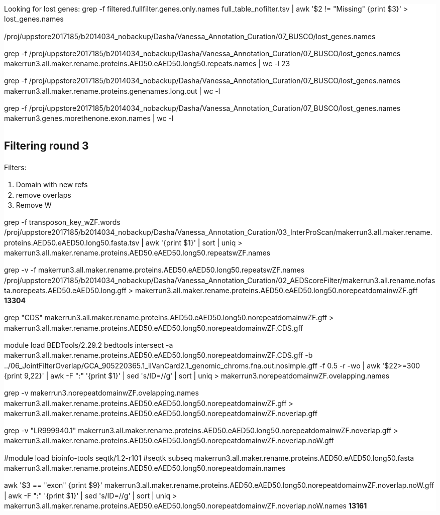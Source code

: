 Looking for lost genes:
grep -f filtered.fullfilter.genes.only.names full_table_nofilter.tsv | awk '$2 != "Missing" {print $3}' > lost_genes.names

/proj/uppstore2017185/b2014034_nobackup/Dasha/Vanessa_Annotation_Curation/07_BUSCO/lost_genes.names

grep -f  /proj/uppstore2017185/b2014034_nobackup/Dasha/Vanessa_Annotation_Curation/07_BUSCO/lost_genes.names makerrun3.all.maker.rename.proteins.AED50.eAED50.long50.repeats.names | wc -l
23

grep -f  /proj/uppstore2017185/b2014034_nobackup/Dasha/Vanessa_Annotation_Curation/07_BUSCO/lost_genes.names makerrun3.all.maker.rename.proteins.genenames.long.out | wc -l

grep -f  /proj/uppstore2017185/b2014034_nobackup/Dasha/Vanessa_Annotation_Curation/07_BUSCO/lost_genes.names makerrun3.genes.morethenone.exon.names | wc -l

## Filtering round 3

Filters:
1. Domain with new refs
2. remove overlaps
3. Remove W

grep -f transposon_key_wZF.words /proj/uppstore2017185/b2014034_nobackup/Dasha/Vanessa_Annotation_Curation/03_InterProScan/makerrun3.all.maker.rename.proteins.AED50.eAED50.long50.fasta.tsv | awk '{print $1}' | sort | uniq > makerrun3.all.maker.rename.proteins.AED50.eAED50.long50.repeatswZF.names

grep -v -f makerrun3.all.maker.rename.proteins.AED50.eAED50.long50.repeatswZF.names /proj/uppstore2017185/b2014034_nobackup/Dasha/Vanessa_Annotation_Curation/02_AEDScoreFilter/makerrun3.all.rename.nofasta.norepeats.AED50.eAED50.long.gff > makerrun3.all.maker.rename.proteins.AED50.eAED50.long50.norepeatdomainwZF.gff
**13304**

grep "CDS" makerrun3.all.maker.rename.proteins.AED50.eAED50.long50.norepeatdomainwZF.gff > makerrun3.all.maker.rename.proteins.AED50.eAED50.long50.norepeatdomainwZF.CDS.gff

module load BEDTools/2.29.2
bedtools intersect -a makerrun3.all.maker.rename.proteins.AED50.eAED50.long50.norepeatdomainwZF.CDS.gff -b ../06_JointFilterOverlap/GCA_905220365.1_ilVanCard2.1_genomic_chroms.fna.out.nosimple.gff -f 0.5 -r -wo | awk '$22>=300 {print $9,$22}' | awk -F ":" '{print $1}' | sed 's/ID=//g' | sort | uniq > makerrun3.norepeatdomainwZF.ovelapping.names

grep -v makerrun3.norepeatdomainwZF.ovelapping.names makerrun3.all.maker.rename.proteins.AED50.eAED50.long50.norepeatdomainwZF.gff > makerrun3.all.maker.rename.proteins.AED50.eAED50.long50.norepeatdomainwZF.noverlap.gff

grep -v "LR999940.1" makerrun3.all.maker.rename.proteins.AED50.eAED50.long50.norepeatdomainwZF.noverlap.gff > makerrun3.all.maker.rename.proteins.AED50.eAED50.long50.norepeatdomainwZF.noverlap.noW.gff

#module load bioinfo-tools seqtk/1.2-r101
#seqtk subseq makerrun3.all.maker.rename.proteins.AED50.eAED50.long50.fasta makerrun3.all.maker.rename.proteins.AED50.eAED50.long50.norepeatdomain.names


awk '$3 == "exon" {print $9}' makerrun3.all.maker.rename.proteins.AED50.eAED50.long50.norepeatdomainwZF.noverlap.noW.gff | awk -F ":" '{print $1}' | sed 's/ID=//g' | sort | uniq > makerrun3.all.maker.rename.proteins.AED50.eAED50.long50.norepeatdomainwZF.noverlap.noW.names
**13161**
